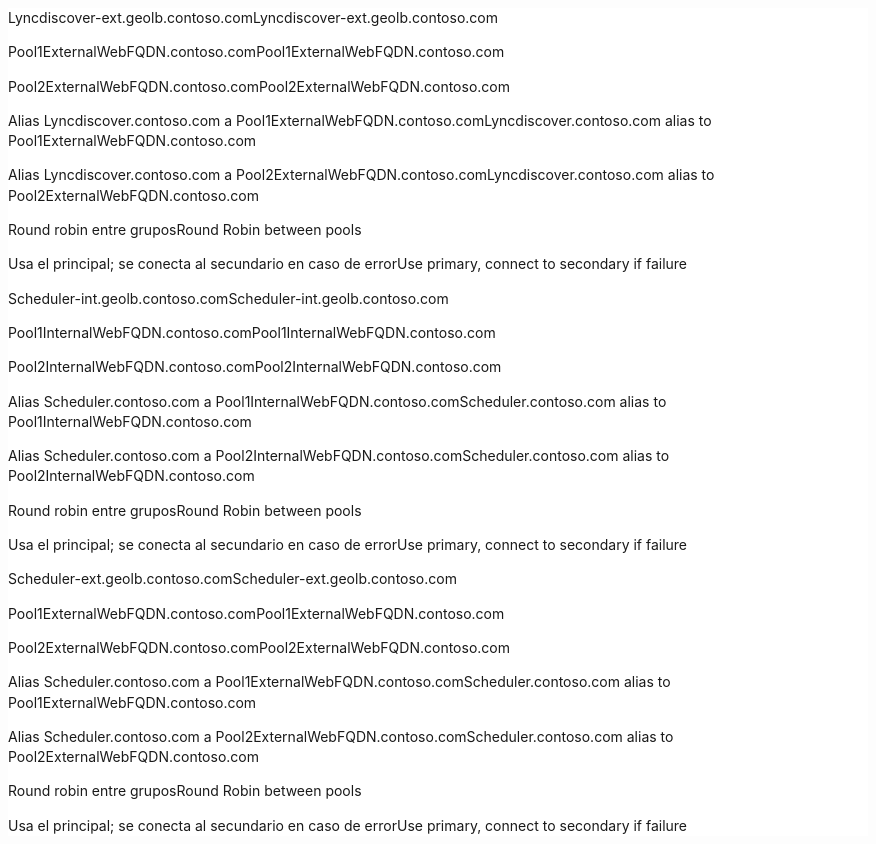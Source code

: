 <td><p><span data-ttu-id="00bbd-273">Lyncdiscover-ext.geolb.contoso.com</span><span class="sxs-lookup"><span data-stu-id="00bbd-273">Lyncdiscover-ext.geolb.contoso.com</span></span></p></td>
<td><p><span data-ttu-id="00bbd-274">Pool1ExternalWebFQDN.contoso.com</span><span class="sxs-lookup"><span data-stu-id="00bbd-274">Pool1ExternalWebFQDN.contoso.com</span></span></p>
<p><span data-ttu-id="00bbd-275">Pool2ExternalWebFQDN.contoso.com</span><span class="sxs-lookup"><span data-stu-id="00bbd-275">Pool2ExternalWebFQDN.contoso.com</span></span></p></td>
<td><p><span data-ttu-id="00bbd-276">Alias Lyncdiscover.contoso.com a Pool1ExternalWebFQDN.contoso.com</span><span class="sxs-lookup"><span data-stu-id="00bbd-276">Lyncdiscover.contoso.com alias to Pool1ExternalWebFQDN.contoso.com</span></span></p>
<p><span data-ttu-id="00bbd-277">Alias Lyncdiscover.contoso.com a Pool2ExternalWebFQDN.contoso.com</span><span class="sxs-lookup"><span data-stu-id="00bbd-277">Lyncdiscover.contoso.com alias to Pool2ExternalWebFQDN.contoso.com</span></span></p></td>
<td><p><span data-ttu-id="00bbd-278">Round robin entre grupos</span><span class="sxs-lookup"><span data-stu-id="00bbd-278">Round Robin between pools</span></span></p>
<p><span data-ttu-id="00bbd-279">Usa el principal; se conecta al secundario en caso de error</span><span class="sxs-lookup"><span data-stu-id="00bbd-279">Use primary, connect to secondary if failure</span></span></p></td>
</tr>
<tr class="odd">
<td><p><span data-ttu-id="00bbd-280">Scheduler-int.geolb.contoso.com</span><span class="sxs-lookup"><span data-stu-id="00bbd-280">Scheduler-int.geolb.contoso.com</span></span></p></td>
<td><p><span data-ttu-id="00bbd-281">Pool1InternalWebFQDN.contoso.com</span><span class="sxs-lookup"><span data-stu-id="00bbd-281">Pool1InternalWebFQDN.contoso.com</span></span></p>
<p><span data-ttu-id="00bbd-282">Pool2InternalWebFQDN.contoso.com</span><span class="sxs-lookup"><span data-stu-id="00bbd-282">Pool2InternalWebFQDN.contoso.com</span></span></p></td>
<td><p><span data-ttu-id="00bbd-283">Alias Scheduler.contoso.com a Pool1InternalWebFQDN.contoso.com</span><span class="sxs-lookup"><span data-stu-id="00bbd-283">Scheduler.contoso.com alias to Pool1InternalWebFQDN.contoso.com</span></span></p>
<p><span data-ttu-id="00bbd-284">Alias Scheduler.contoso.com a Pool2InternalWebFQDN.contoso.com</span><span class="sxs-lookup"><span data-stu-id="00bbd-284">Scheduler.contoso.com alias to Pool2InternalWebFQDN.contoso.com</span></span></p></td>
<td><p><span data-ttu-id="00bbd-285">Round robin entre grupos</span><span class="sxs-lookup"><span data-stu-id="00bbd-285">Round Robin between pools</span></span></p>
<p><span data-ttu-id="00bbd-286">Usa el principal; se conecta al secundario en caso de error</span><span class="sxs-lookup"><span data-stu-id="00bbd-286">Use primary, connect to secondary if failure</span></span></p></td>
</tr>
<tr class="even">
<td><p><span data-ttu-id="00bbd-287">Scheduler-ext.geolb.contoso.com</span><span class="sxs-lookup"><span data-stu-id="00bbd-287">Scheduler-ext.geolb.contoso.com</span></span></p></td>
<td><p><span data-ttu-id="00bbd-288">Pool1ExternalWebFQDN.contoso.com</span><span class="sxs-lookup"><span data-stu-id="00bbd-288">Pool1ExternalWebFQDN.contoso.com</span></span></p>
<p><span data-ttu-id="00bbd-289">Pool2ExternalWebFQDN.contoso.com</span><span class="sxs-lookup"><span data-stu-id="00bbd-289">Pool2ExternalWebFQDN.contoso.com</span></span></p></td>
<td><p><span data-ttu-id="00bbd-290">Alias Scheduler.contoso.com a Pool1ExternalWebFQDN.contoso.com</span><span class="sxs-lookup"><span data-stu-id="00bbd-290">Scheduler.contoso.com alias to Pool1ExternalWebFQDN.contoso.com</span></span></p>
<p><span data-ttu-id="00bbd-291">Alias Scheduler.contoso.com a Pool2ExternalWebFQDN.contoso.com</span><span class="sxs-lookup"><span data-stu-id="00bbd-291">Scheduler.contoso.com alias to Pool2ExternalWebFQDN.contoso.com</span></span></p></td>
<td><p><span data-ttu-id="00bbd-292">Round robin entre grupos</span><span class="sxs-lookup"><span data-stu-id="00bbd-292">Round Robin between pools</span></span></p>
<p><span data-ttu-id="00bbd-293">Usa el principal; se conecta al secundario en caso de error</span><span class="sxs-lookup"><span data-stu-id="00bbd-293">Use primary, connect to secondary if failure</span></span></p></td>
</tr>
</tbody>
</table>
